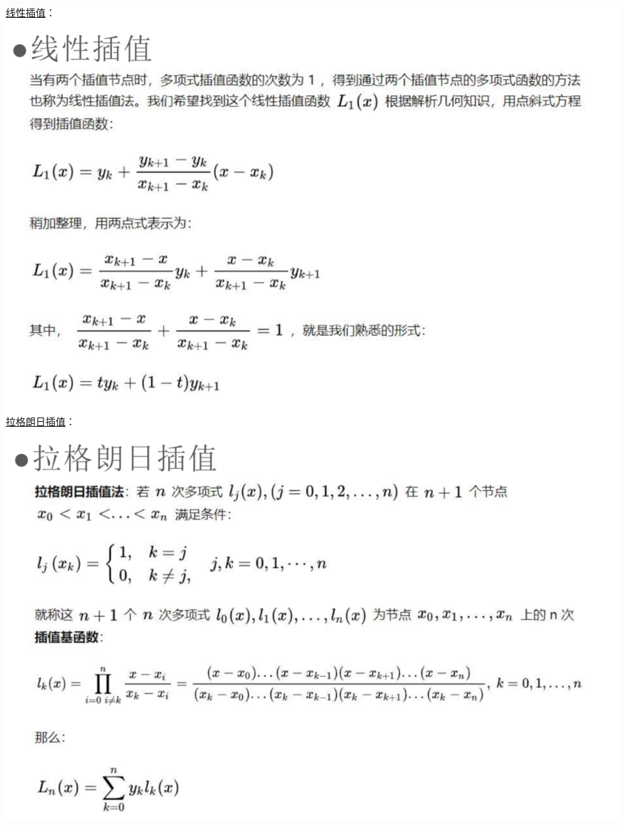 <u>线性插值</u>：

<img src="%E6%95%B0%E5%AD%A6%E5%BB%BA%E6%A8%A1%E5%AF%BC%E8%AE%BA.assets/image-20220723101924352.png" alt="image-20220723101924352" style="zoom:80%;" />

<u>拉格朗日插值</u>：

<img src="%E6%95%B0%E5%AD%A6%E5%BB%BA%E6%A8%A1%E5%AF%BC%E8%AE%BA.assets/image-20220723102041026.png" alt="image-20220723102041026" style="zoom:80%;" />
